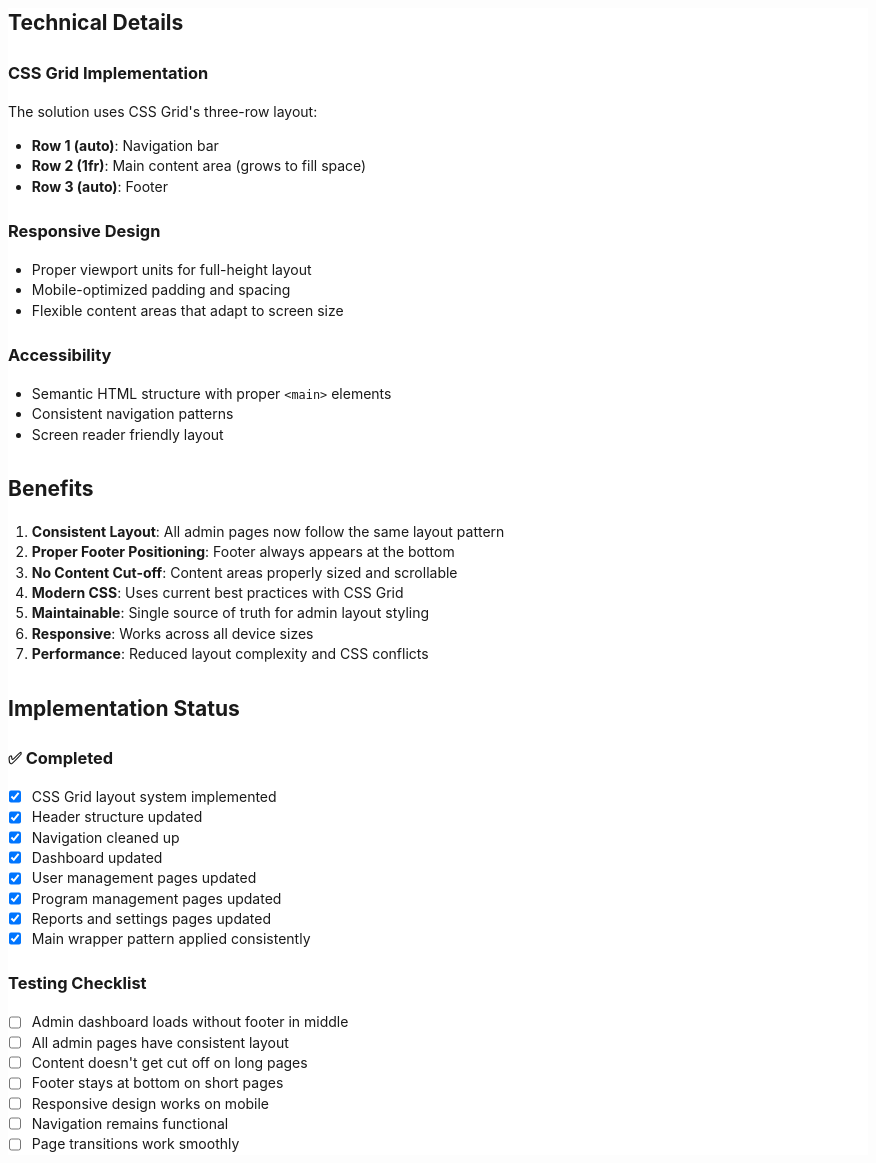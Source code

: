 ## Technical Details

### CSS Grid Implementation
The solution uses CSS Grid's three-row layout:
- **Row 1 (auto)**: Navigation bar
- **Row 2 (1fr)**: Main content area (grows to fill space)
- **Row 3 (auto)**: Footer

### Responsive Design
- Proper viewport units for full-height layout
- Mobile-optimized padding and spacing
- Flexible content areas that adapt to screen size

### Accessibility
- Semantic HTML structure with proper `<main>` elements
- Consistent navigation patterns
- Screen reader friendly layout

## Benefits

1. **Consistent Layout**: All admin pages now follow the same layout pattern
2. **Proper Footer Positioning**: Footer always appears at the bottom
3. **No Content Cut-off**: Content areas properly sized and scrollable
4. **Modern CSS**: Uses current best practices with CSS Grid
5. **Maintainable**: Single source of truth for admin layout styling
6. **Responsive**: Works across all device sizes
7. **Performance**: Reduced layout complexity and CSS conflicts

## Implementation Status

### ✅ Completed
- [x] CSS Grid layout system implemented
- [x] Header structure updated
- [x] Navigation cleaned up
- [x] Dashboard updated
- [x] User management pages updated
- [x] Program management pages updated
- [x] Reports and settings pages updated
- [x] Main wrapper pattern applied consistently

### Testing Checklist
- [ ] Admin dashboard loads without footer in middle
- [ ] All admin pages have consistent layout
- [ ] Content doesn't get cut off on long pages
- [ ] Footer stays at bottom on short pages
- [ ] Responsive design works on mobile
- [ ] Navigation remains functional
- [ ] Page transitions work smoothly
